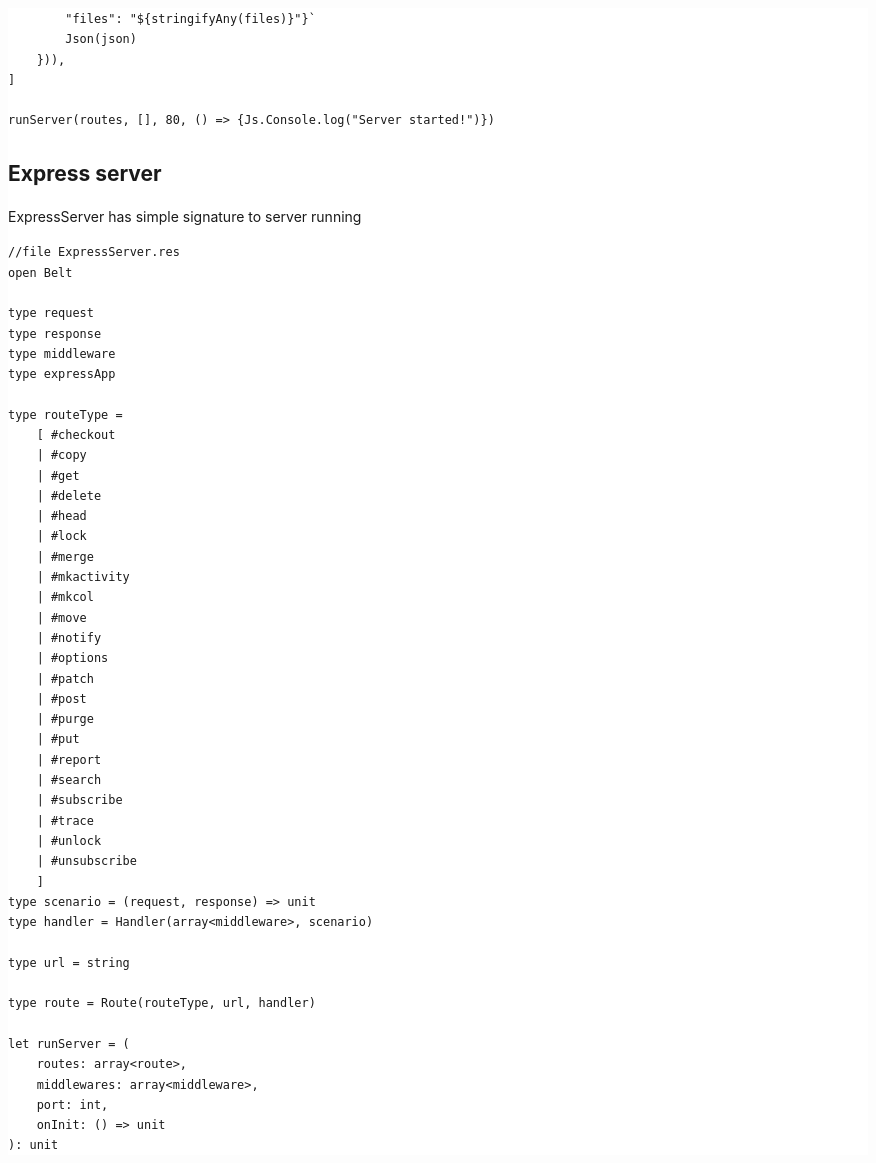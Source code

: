 ```rescript
        "files": "${stringifyAny(files)}"}`
        Json(json)
    })),
]

runServer(routes, [], 80, () => {Js.Console.log("Server started!")})
```


## Express server
ExpressServer has simple signature to server running
```rescript
//file ExpressServer.res
open Belt

type request
type response
type middleware
type expressApp

type routeType =
    [ #checkout
    | #copy
    | #get
    | #delete
    | #head
    | #lock
    | #merge
    | #mkactivity
    | #mkcol
    | #move
    | #notify
    | #options
    | #patch
    | #post
    | #purge
    | #put
    | #report
    | #search
    | #subscribe
    | #trace
    | #unlock
    | #unsubscribe
    ]
type scenario = (request, response) => unit
type handler = Handler(array<middleware>, scenario)

type url = string

type route = Route(routeType, url, handler)

let runServer = (
    routes: array<route>,
    middlewares: array<middleware>,
    port: int,
    onInit: () => unit
): unit
```
